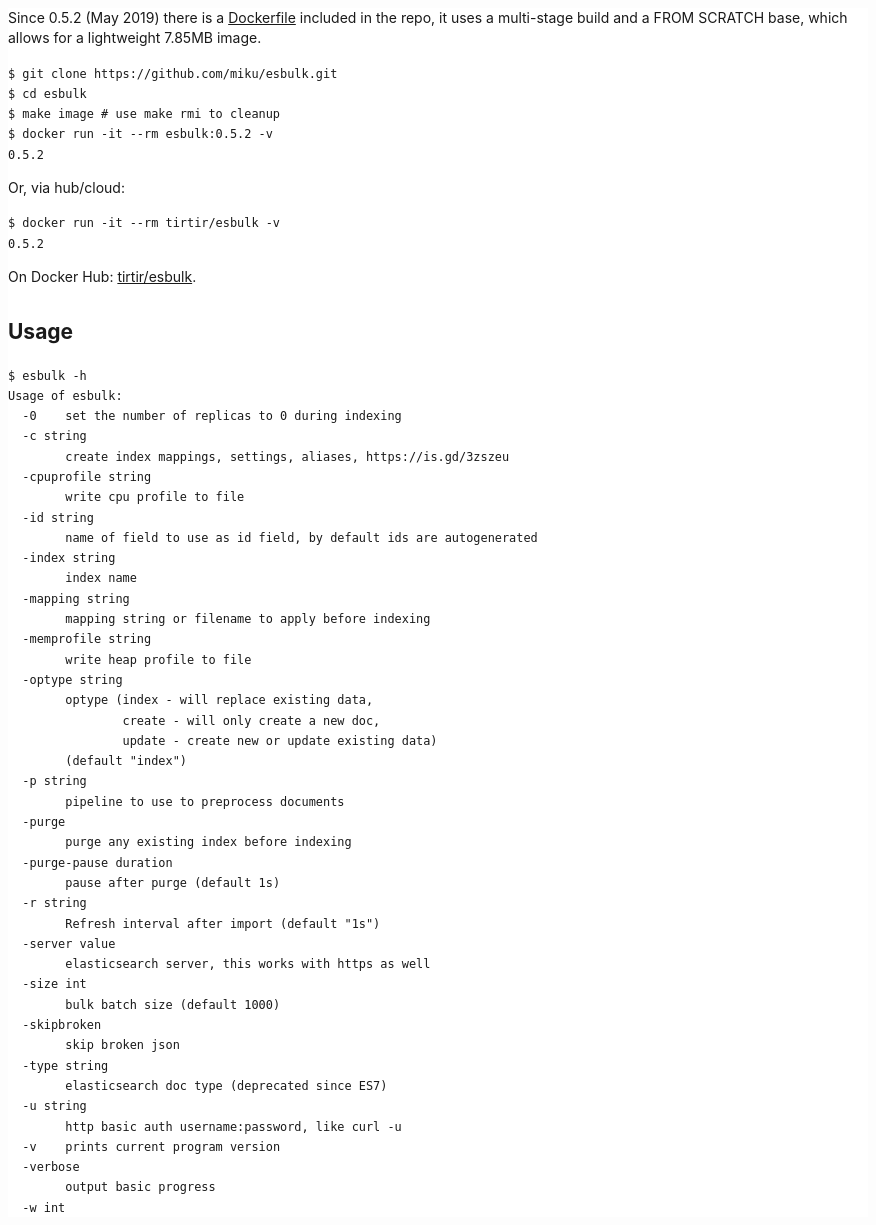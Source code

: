 Since 0.5.2 (May 2019) there is a [Dockerfile](Dockerfile) included in the
repo, it uses a multi-stage build and a FROM SCRATCH base, which allows for a
lightweight 7.85MB image.

```
$ git clone https://github.com/miku/esbulk.git
$ cd esbulk
$ make image # use make rmi to cleanup
$ docker run -it --rm esbulk:0.5.2 -v
0.5.2
```

Or, via hub/cloud:

```
$ docker run -it --rm tirtir/esbulk -v
0.5.2
```

On Docker Hub: [tirtir/esbulk](https://hub.docker.com/repository/docker/tirtir/esbulk/tags?page=1&ordering=last_updated).

Usage
-----

    $ esbulk -h
    Usage of esbulk:
      -0    set the number of replicas to 0 during indexing
      -c string
            create index mappings, settings, aliases, https://is.gd/3zszeu
      -cpuprofile string
            write cpu profile to file
      -id string
            name of field to use as id field, by default ids are autogenerated
      -index string
            index name
      -mapping string
            mapping string or filename to apply before indexing
      -memprofile string
            write heap profile to file
      -optype string
            optype (index - will replace existing data,
                    create - will only create a new doc,
                    update - create new or update existing data)
            (default "index")
      -p string
            pipeline to use to preprocess documents
      -purge
            purge any existing index before indexing
      -purge-pause duration
            pause after purge (default 1s)
      -r string
            Refresh interval after import (default "1s")
      -server value
            elasticsearch server, this works with https as well
      -size int
            bulk batch size (default 1000)
      -skipbroken
            skip broken json
      -type string
            elasticsearch doc type (deprecated since ES7)
      -u string
            http basic auth username:password, like curl -u
      -v    prints current program version
      -verbose
            output basic progress
      -w int